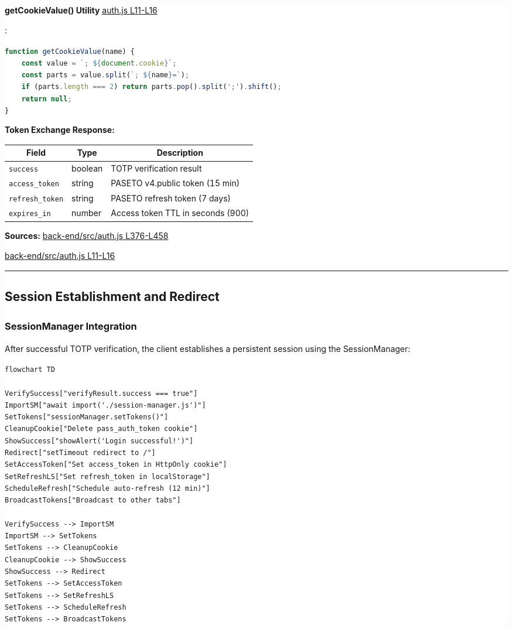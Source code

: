 **getCookieValue() Utility** [auth.js L11-L16](https://github.com/RogueElectron/Cypher1/blob/c60431e6/auth.js#L11-L16)

:

```javascript
function getCookieValue(name) {
    const value = `; ${document.cookie}`;
    const parts = value.split(`; ${name}=`);
    if (parts.length === 2) return parts.pop().split(';').shift();
    return null;
}
```

**Token Exchange Response:**

| Field | Type | Description |
| --- | --- | --- |
| `success` | boolean | TOTP verification result |
| `access_token` | string | PASETO v4.public token (15 min) |
| `refresh_token` | string | PASETO refresh token (7 days) |
| `expires_in` | number | Access token TTL in seconds (900) |

**Sources:** [back-end/src/auth.js L376-L458](https://github.com/RogueElectron/Cypher1/blob/c60431e6/back-end/src/auth.js#L376-L458)

 [back-end/src/auth.js L11-L16](https://github.com/RogueElectron/Cypher1/blob/c60431e6/back-end/src/auth.js#L11-L16)

---

## Session Establishment and Redirect

### SessionManager Integration

After successful TOTP verification, the client establishes a persistent session using the SessionManager:

```mermaid
flowchart TD

VerifySuccess["verifyResult.success === true"]
ImportSM["await import('./session-manager.js')"]
SetTokens["sessionManager.setTokens()"]
CleanupCookie["Delete pass_auth_token cookie"]
ShowSuccess["showAlert('Login successful!')"]
Redirect["setTimeout redirect to /"]
SetAccessToken["Set access_token in HttpOnly cookie"]
SetRefreshLS["Set refresh_token in localStorage"]
ScheduleRefresh["Schedule auto-refresh (12 min)"]
BroadcastTokens["Broadcast to other tabs"]

VerifySuccess --> ImportSM
ImportSM --> SetTokens
SetTokens --> CleanupCookie
CleanupCookie --> ShowSuccess
ShowSuccess --> Redirect
SetTokens --> SetAccessToken
SetTokens --> SetRefreshLS
SetTokens --> ScheduleRefresh
SetTokens --> BroadcastTokens
```
